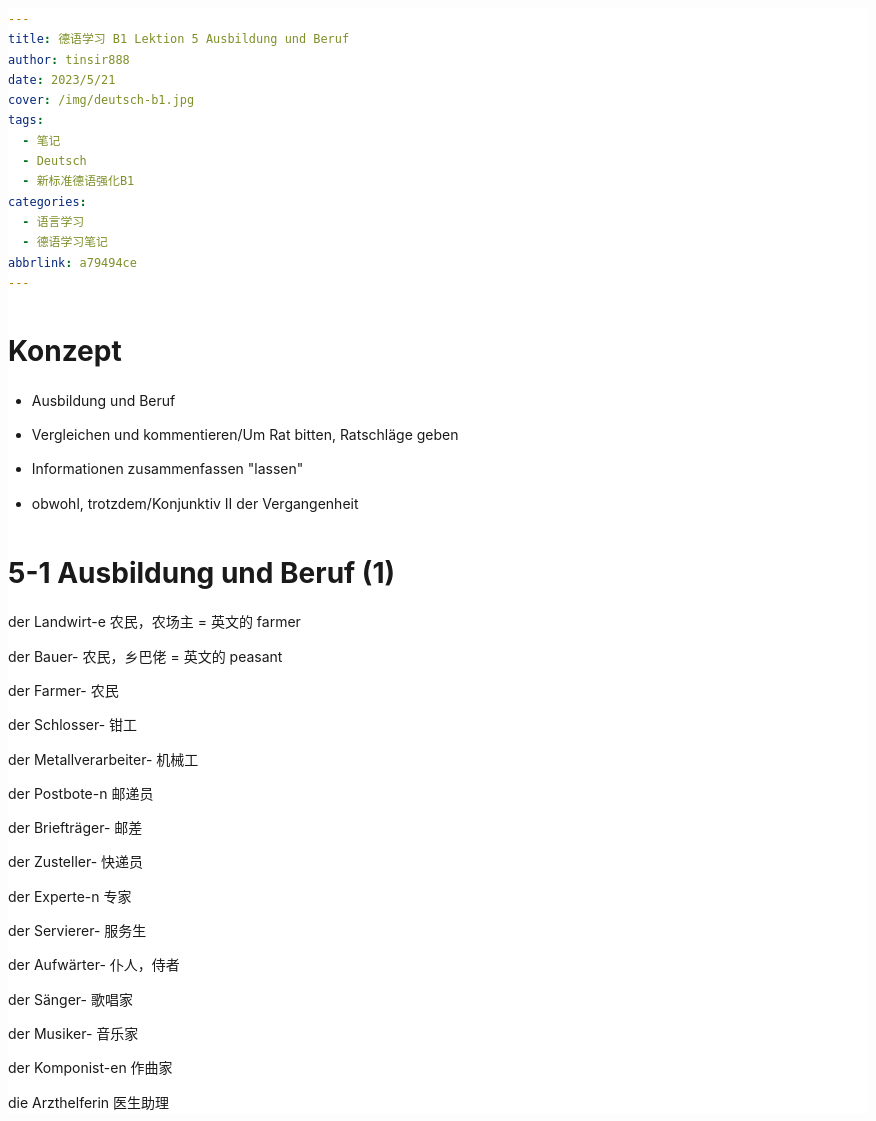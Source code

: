 ```yaml
---
title: 德语学习 B1 Lektion 5 Ausbildung und Beruf
author: tinsir888
date: 2023/5/21
cover: /img/deutsch-b1.jpg
tags:
  - 笔记
  - Deutsch
  - 新标准德语强化B1
categories:
  - 语言学习
  - 德语学习笔记
abbrlink: a79494ce
---
```


# Konzept

- Ausbildung und Beruf
- Vergleichen und kommentieren/Um Rat bitten, Ratschläge geben

- Informationen zusammenfassen "lassen"
- obwohl, trotzdem/Konjunktiv II der Vergangenheit

# 5-1 Ausbildung und Beruf (1)

der Landwirt-e 农民，农场主 = 英文的 farmer

der Bauer- 农民，乡巴佬 = 英文的 peasant

der Farmer- 农民

der Schlosser- 钳工

der Metallverarbeiter- 机械工

der Postbote-n 邮递员

der Briefträger- 邮差

der Zusteller- 快递员

der Experte-n 专家

der Servierer- 服务生

der Aufwärter- 仆人，侍者

der Sänger- 歌唱家

der Musiker- 音乐家

der Komponist-en 作曲家

die Arzthelferin 医生助理

